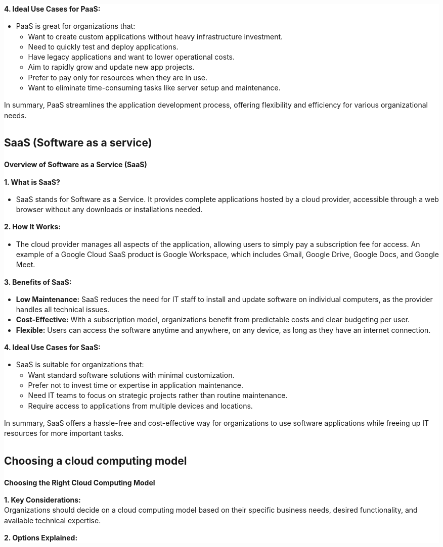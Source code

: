 **4. Ideal Use Cases for PaaS:**  

- PaaS is great for organizations that:
  - Want to create custom applications without heavy infrastructure investment.
  - Need to quickly test and deploy applications.
  - Have legacy applications and want to lower operational costs.
  - Aim to rapidly grow and update new app projects.
  - Prefer to pay only for resources when they are in use.
  - Want to eliminate time-consuming tasks like server setup and maintenance.

In summary, PaaS streamlines the application development process, offering flexibility and efficiency for various organizational needs.

## SaaS (Software as a service)

**Overview of Software as a Service (SaaS)**

**1. What is SaaS?**  
- SaaS stands for Software as a Service. It provides complete applications hosted by a cloud provider, accessible through a web browser without any downloads or installations needed.

**2. How It Works:**  

- The cloud provider manages all aspects of the application, allowing users to simply pay a subscription fee for access. An example of a Google Cloud SaaS product is Google Workspace, which includes Gmail, Google Drive, Google Docs, and Google Meet.

**3. Benefits of SaaS:**  

- **Low Maintenance:** SaaS reduces the need for IT staff to install and update software on individual computers, as the provider handles all technical issues.
- **Cost-Effective:** With a subscription model, organizations benefit from predictable costs and clear budgeting per user.
- **Flexible:** Users can access the software anytime and anywhere, on any device, as long as they have an internet connection.

**4. Ideal Use Cases for SaaS:**  

- SaaS is suitable for organizations that:
  - Want standard software solutions with minimal customization.
  - Prefer not to invest time or expertise in application maintenance.
  - Need IT teams to focus on strategic projects rather than routine maintenance.
  - Require access to applications from multiple devices and locations.

In summary, SaaS offers a hassle-free and cost-effective way for organizations to use software applications while freeing up IT resources for more important tasks.

## Choosing a cloud computing model

**Choosing the Right Cloud Computing Model**

**1. Key Considerations:**  
Organizations should decide on a cloud computing model based on their specific business needs, desired functionality, and available technical expertise.

**2. Options Explained:**
